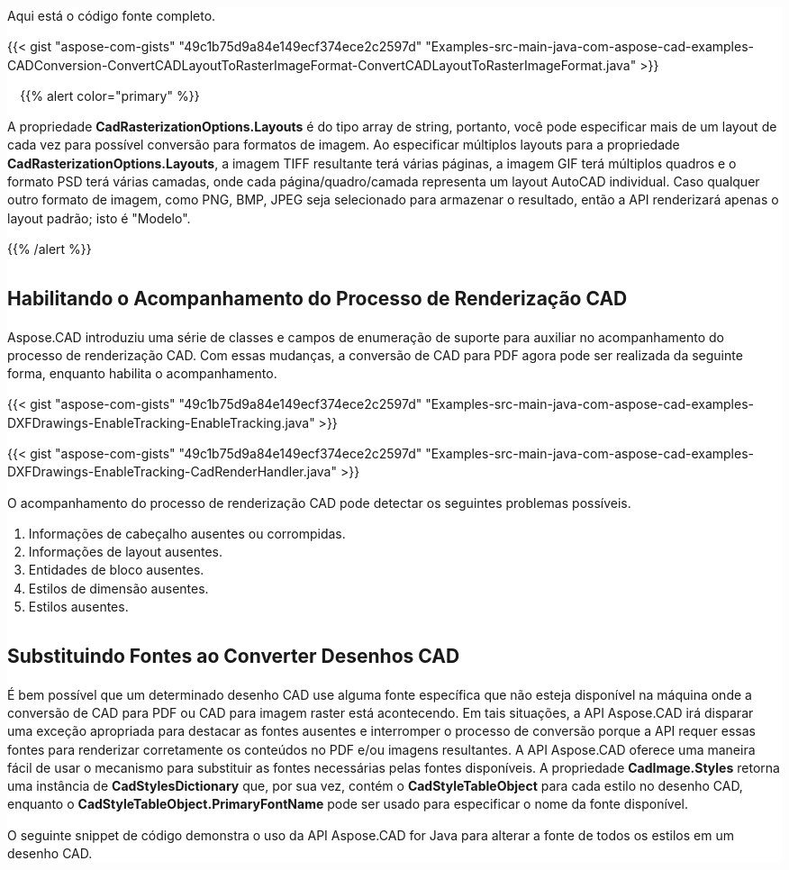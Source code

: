 Aqui está o código fonte completo.

{{< gist "aspose-com-gists" "49c1b75d9a84e149ecf374ece2c2597d" "Examples-src-main-java-com-aspose-cad-examples-CADConversion-ConvertCADLayoutToRasterImageFormat-ConvertCADLayoutToRasterImageFormat.java" >}}

`  `{{% alert color="primary" %}} 

A propriedade **CadRasterizationOptions.Layouts** é do tipo array de string, portanto, você pode especificar mais de um layout de cada vez para possível conversão para formatos de imagem. Ao especificar múltiplos layouts para a propriedade **CadRasterizationOptions.Layouts**, a imagem TIFF resultante terá várias páginas, a imagem GIF terá múltiplos quadros e o formato PSD terá várias camadas, onde cada página/quadro/camada representa um layout AutoCAD individual. Caso qualquer outro formato de imagem, como PNG, BMP, JPEG seja selecionado para armazenar o resultado, então a API renderizará apenas o layout padrão; isto é "Modelo".

{{% /alert %}} 
## **Habilitando o Acompanhamento do Processo de Renderização CAD**
Aspose.CAD introduziu uma série de classes e campos de enumeração de suporte para auxiliar no acompanhamento do processo de renderização CAD. Com essas mudanças, a conversão de CAD para PDF agora pode ser realizada da seguinte forma, enquanto habilita o acompanhamento.

{{< gist "aspose-com-gists" "49c1b75d9a84e149ecf374ece2c2597d" "Examples-src-main-java-com-aspose-cad-examples-DXFDrawings-EnableTracking-EnableTracking.java" >}}



{{< gist "aspose-com-gists" "49c1b75d9a84e149ecf374ece2c2597d" "Examples-src-main-java-com-aspose-cad-examples-DXFDrawings-EnableTracking-CadRenderHandler.java" >}}



O acompanhamento do processo de renderização CAD pode detectar os seguintes problemas possíveis.

1. Informações de cabeçalho ausentes ou corrompidas.
1. Informações de layout ausentes.
1. Entidades de bloco ausentes.
1. Estilos de dimensão ausentes.
1. Estilos ausentes.
## **Substituindo Fontes ao Converter Desenhos CAD**
É bem possível que um determinado desenho CAD use alguma fonte específica que não esteja disponível na máquina onde a conversão de CAD para PDF ou CAD para imagem raster está acontecendo. Em tais situações, a API Aspose.CAD irá disparar uma exceção apropriada para destacar as fontes ausentes e interromper o processo de conversão porque a API requer essas fontes para renderizar corretamente os conteúdos no PDF e/ou imagens resultantes.
A API Aspose.CAD oferece uma maneira fácil de usar o mecanismo para substituir as fontes necessárias pelas fontes disponíveis. A propriedade **CadImage.Styles** retorna uma instância de **CadStylesDictionary** que, por sua vez, contém o **CadStyleTableObject** para cada estilo no desenho CAD, enquanto o **CadStyleTableObject.PrimaryFontName** pode ser usado para especificar o nome da fonte disponível.

O seguinte snippet de código demonstra o uso da API Aspose.CAD for Java para alterar a fonte de todos os estilos em um desenho CAD.
